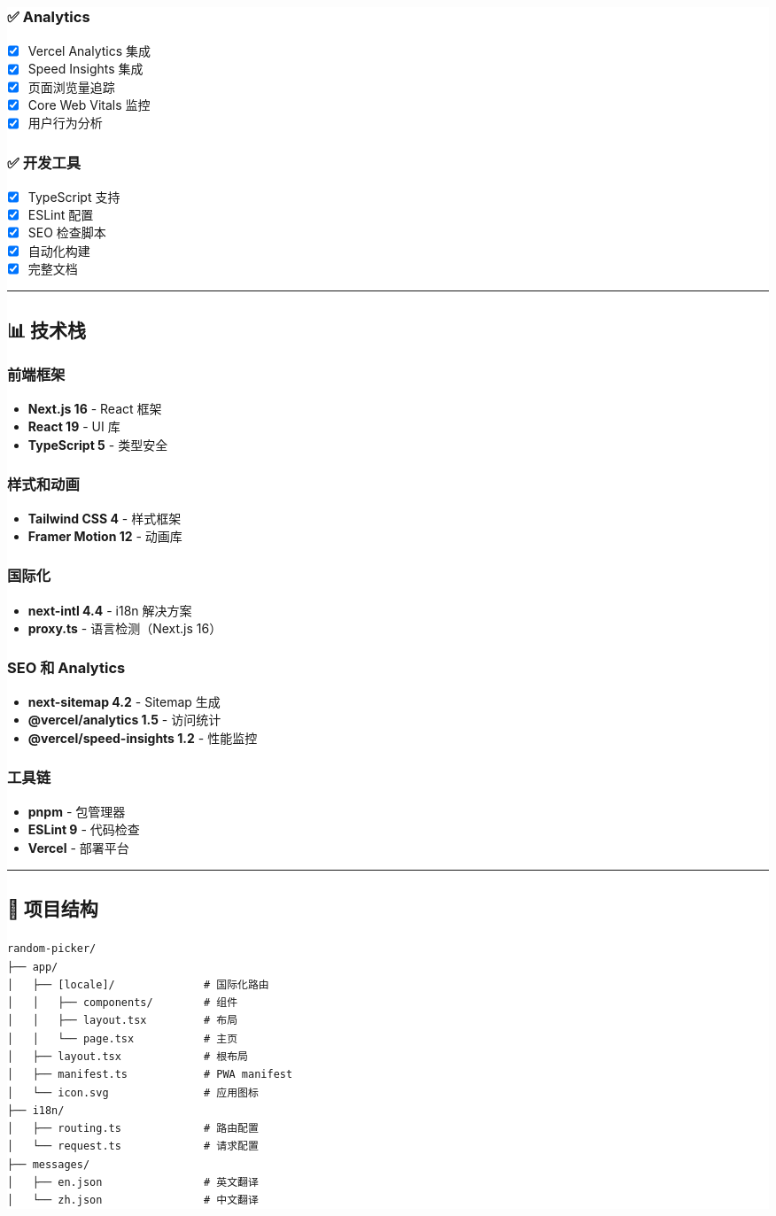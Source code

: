 ### ✅ Analytics
- [x] Vercel Analytics 集成
- [x] Speed Insights 集成
- [x] 页面浏览量追踪
- [x] Core Web Vitals 监控
- [x] 用户行为分析

### ✅ 开发工具
- [x] TypeScript 支持
- [x] ESLint 配置
- [x] SEO 检查脚本
- [x] 自动化构建
- [x] 完整文档

---

## 📊 技术栈

### 前端框架
- **Next.js 16** - React 框架
- **React 19** - UI 库
- **TypeScript 5** - 类型安全

### 样式和动画
- **Tailwind CSS 4** - 样式框架
- **Framer Motion 12** - 动画库

### 国际化
- **next-intl 4.4** - i18n 解决方案
- **proxy.ts** - 语言检测（Next.js 16）

### SEO 和 Analytics
- **next-sitemap 4.2** - Sitemap 生成
- **@vercel/analytics 1.5** - 访问统计
- **@vercel/speed-insights 1.2** - 性能监控

### 工具链
- **pnpm** - 包管理器
- **ESLint 9** - 代码检查
- **Vercel** - 部署平台

---

## 📁 项目结构

```
random-picker/
├── app/
│   ├── [locale]/              # 国际化路由
│   │   ├── components/        # 组件
│   │   ├── layout.tsx         # 布局
│   │   └── page.tsx           # 主页
│   ├── layout.tsx             # 根布局
│   ├── manifest.ts            # PWA manifest
│   └── icon.svg               # 应用图标
├── i18n/
│   ├── routing.ts             # 路由配置
│   └── request.ts             # 请求配置
├── messages/
│   ├── en.json                # 英文翻译
│   └── zh.json                # 中文翻译
```